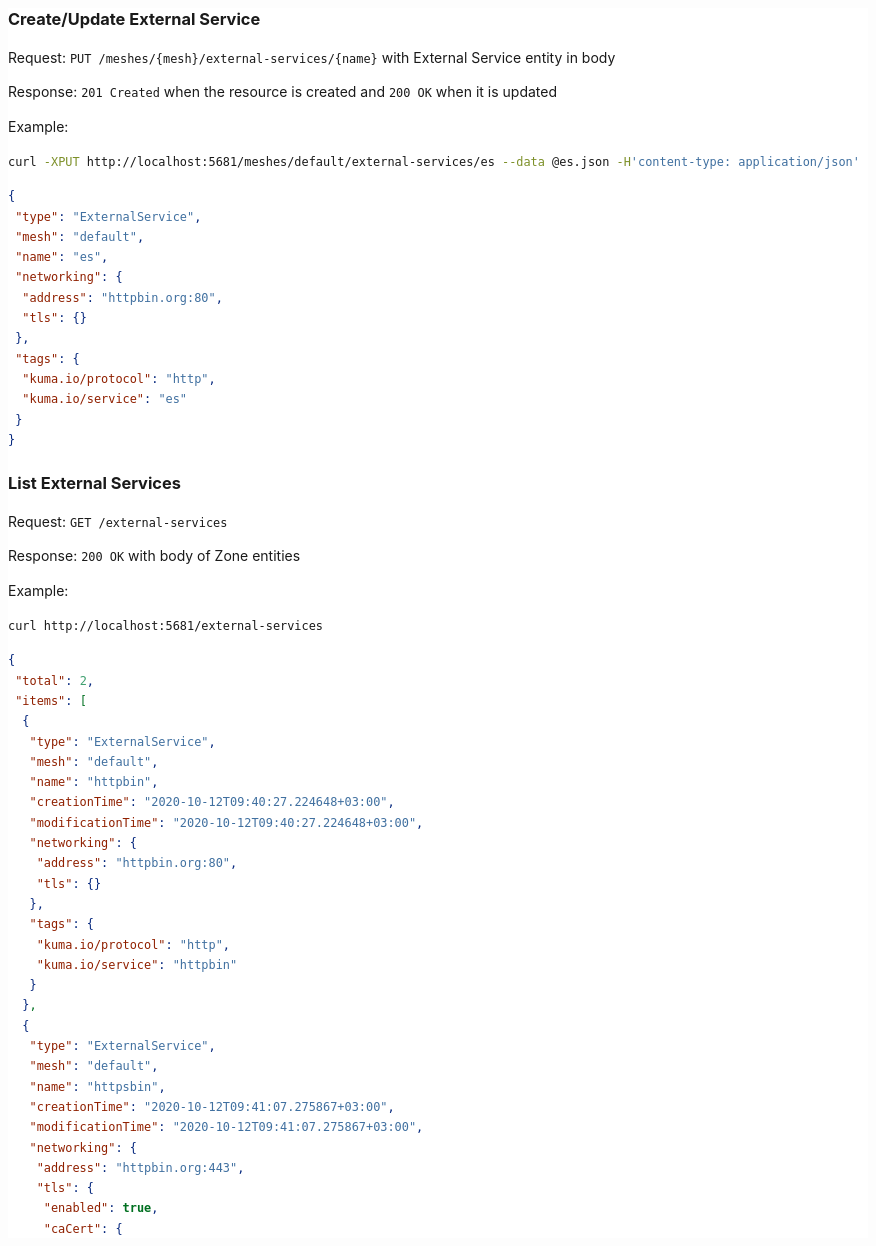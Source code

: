 ### Create/Update External Service

Request: `PUT /meshes/{mesh}/external-services/{name}` with External Service entity in body

Response: `201 Created` when the resource is created and `200 OK` when it is updated

Example:
```bash
curl -XPUT http://localhost:5681/meshes/default/external-services/es --data @es.json -H'content-type: application/json'
```
```json
{
 "type": "ExternalService",
 "mesh": "default",
 "name": "es",
 "networking": {
  "address": "httpbin.org:80",
  "tls": {}
 },
 "tags": {
  "kuma.io/protocol": "http",
  "kuma.io/service": "es"
 }
}
```

### List External Services

Request: `GET /external-services`

Response: `200 OK` with body of Zone entities

Example:
```bash
curl http://localhost:5681/external-services
```
```json
{
 "total": 2,
 "items": [
  {
   "type": "ExternalService",
   "mesh": "default",
   "name": "httpbin",
   "creationTime": "2020-10-12T09:40:27.224648+03:00",
   "modificationTime": "2020-10-12T09:40:27.224648+03:00",
   "networking": {
    "address": "httpbin.org:80",
    "tls": {}
   },
   "tags": {
    "kuma.io/protocol": "http",
    "kuma.io/service": "httpbin"
   }
  },
  {
   "type": "ExternalService",
   "mesh": "default",
   "name": "httpsbin",
   "creationTime": "2020-10-12T09:41:07.275867+03:00",
   "modificationTime": "2020-10-12T09:41:07.275867+03:00",
   "networking": {
    "address": "httpbin.org:443",
    "tls": {
     "enabled": true,
     "caCert": {
```
